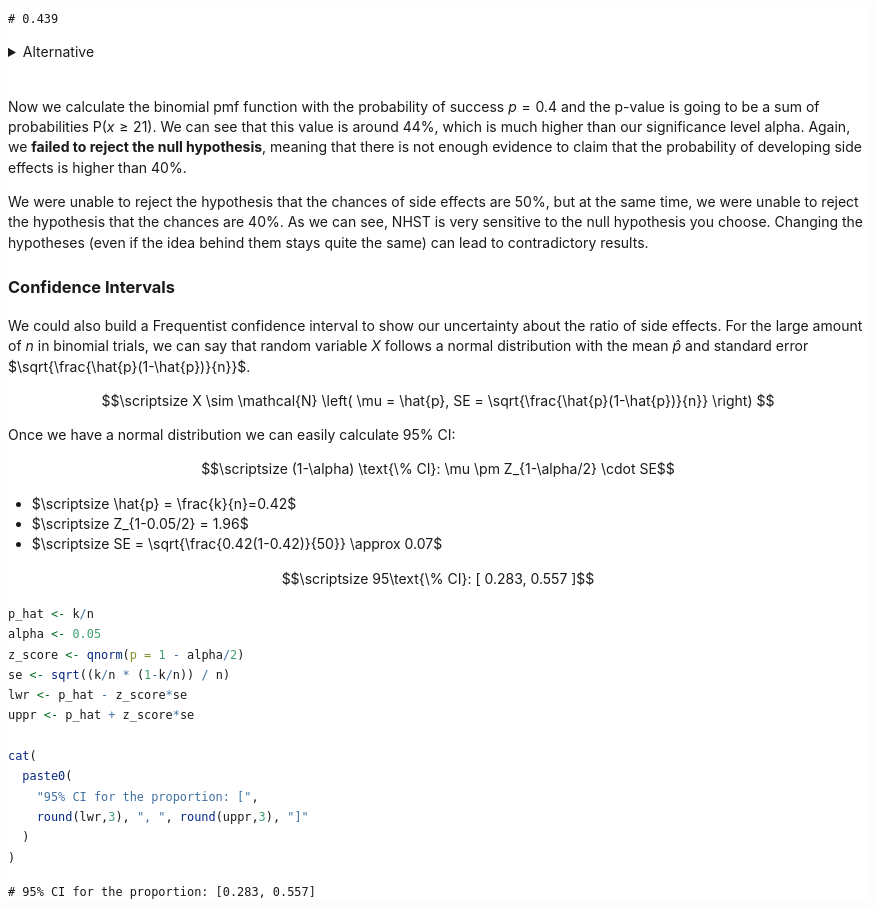 ```
# 0.439
```

<details><summary>Alternative</summary></details>

<br>

Now we calculate the binomial pmf function with the probability of success $p=0.4$ and the p-value is going to be a sum of probabilities $\text{P}(x \geq 21)$. We can see that this value is around 44%, which is much higher than our significance level alpha. Again, we **failed to reject the null hypothesis**, meaning that there is not enough evidence to claim that the probability of developing side effects is higher than 40%. 

We were unable to reject the hypothesis that the chances of side effects are 50%, but at the same time, we were unable to reject the hypothesis that the chances are 40%. As we can see, NHST is very sensitive to the null hypothesis you choose. Changing the hypotheses (even if the idea behind them stays quite the same) can lead to contradictory results.

### Confidence Intervals

We could also build a Frequentist confidence interval to show our uncertainty about the ratio of side effects. For the large amount of $n$ in binomial trials, we can say that random variable $X$ follows a normal distribution with the mean $\hat{p}$ and standard error $\sqrt{\frac{\hat{p}(1-\hat{p})}{n}}$.

$$\scriptsize X \sim \mathcal{N} \left( \mu = \hat{p}, SE = \sqrt{\frac{\hat{p}(1-\hat{p})}{n}} \right) $$

Once we have a normal distribution we can easily calculate 95% CI:

$$\scriptsize (1-\alpha) \text{\% CI}: \mu \pm Z_{1-\alpha/2} \cdot SE$$

* $\scriptsize \hat{p} = \frac{k}{n}=0.42$
* $\scriptsize Z_{1-0.05/2} = 1.96$
* $\scriptsize SE = \sqrt{\frac{0.42(1-0.42)}{50}} \approx 0.07$

$$\scriptsize 95\text{\% CI}: [ 0.283, 0.557 ]$$


``` r
p_hat <- k/n
alpha <- 0.05
z_score <- qnorm(p = 1 - alpha/2)
se <- sqrt((k/n * (1-k/n)) / n)
lwr <- p_hat - z_score*se
uppr <- p_hat + z_score*se

cat(
  paste0(
    "95% CI for the proportion: [", 
    round(lwr,3), ", ", round(uppr,3), "]"
  )
)
```

```
# 95% CI for the proportion: [0.283, 0.557]
```


[^1]: [p-value - Wikipedia](https://en.wikipedia.org/wiki/P-value)
[^2]: [Bayes factor - Wikipedia](https://en.wikipedia.org/wiki/Bayes_factor)
[^3]: [Conjugate prior - Wikipedia](https://en.wikipedia.org/wiki/Conjugate_prior)
[^4]: [Beta-binomial distribution - Wikipedia](https://en.wikipedia.org/wiki/Beta-binomial_distribution)